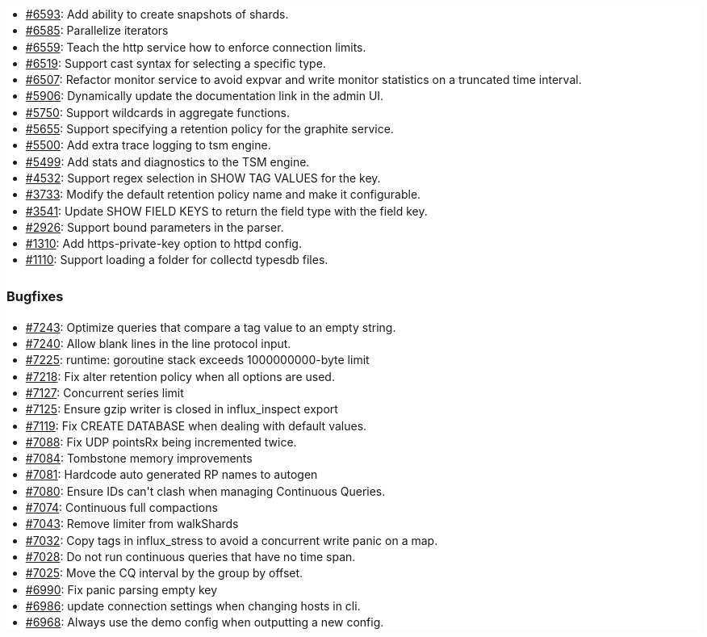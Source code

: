 -	[#6593](https://github.com/branthz/influxdb/pull/6593): Add ability to create snapshots of shards.
-	[#6585](https://github.com/branthz/influxdb/pull/6585): Parallelize iterators
-	[#6559](https://github.com/branthz/influxdb/issues/6559): Teach the http service how to enforce connection limits.
-	[#6519](https://github.com/branthz/influxdb/issues/6519): Support cast syntax for selecting a specific type.
-	[#6507](https://github.com/branthz/influxdb/issues/6507): Refactor monitor service to avoid expvar and write monitor statistics on a truncated time interval.
-	[#5906](https://github.com/branthz/influxdb/issues/5906): Dynamically update the documentation link in the admin UI.
-	[#5750](https://github.com/branthz/influxdb/issues/5750): Support wildcards in aggregate functions.
-	[#5655](https://github.com/branthz/influxdb/issues/5655): Support specifying a retention policy for the graphite service.
-	[#5500](https://github.com/branthz/influxdb/issues/5500): Add extra trace logging to tsm engine.
-	[#5499](https://github.com/branthz/influxdb/issues/5499): Add stats and diagnostics to the TSM engine.
-	[#4532](https://github.com/branthz/influxdb/issues/4532): Support regex selection in SHOW TAG VALUES for the key.
-	[#3733](https://github.com/branthz/influxdb/issues/3733): Modify the default retention policy name and make it configurable.
-	[#3541](https://github.com/branthz/influxdb/issues/3451): Update SHOW FIELD KEYS to return the field type with the field key.
-	[#2926](https://github.com/branthz/influxdb/issues/2926): Support bound parameters in the parser.
-	[#1310](https://github.com/branthz/influxdb/issues/1310): Add https-private-key option to httpd config.
-	[#1110](https://github.com/branthz/influxdb/issues/1110): Support loading a folder for collectd typesdb files.

### Bugfixes

-	[#7243](https://github.com/branthz/influxdb/issues/7243): Optimize queries that compare a tag value to an empty string.
-	[#7240](https://github.com/branthz/influxdb/issues/7240): Allow blank lines in the line protocol input.
-	[#7225](https://github.com/branthz/influxdb/issues/7225): runtime: goroutine stack exceeds 1000000000-byte limit
-	[#7218](https://github.com/branthz/influxdb/issues/7218): Fix alter retention policy when all options are used.
-	[#7127](https://github.com/branthz/influxdb/pull/7127): Concurrent series limit
-	[#7125](https://github.com/branthz/influxdb/pull/7125): Ensure gzip writer is closed in influx_inspect export
-	[#7119](https://github.com/branthz/influxdb/pull/7119): Fix CREATE DATABASE when dealing with default values.
-	[#7088](https://github.com/branthz/influxdb/pull/7088): Fix UDP pointsRx being incremented twice.
-	[#7084](https://github.com/branthz/influxdb/pull/7084): Tombstone memory improvements
-	[#7081](https://github.com/branthz/influxdb/issues/7081): Hardcode auto generated RP names to autogen
-	[#7080](https://github.com/branthz/influxdb/pull/7080): Ensure IDs can't clash when managing Continuous Queries.
-	[#7074](https://github.com/branthz/influxdb/issues/7074): Continuous full compactions
-	[#7043](https://github.com/branthz/influxdb/pull/7043): Remove limiter from walkShards
-	[#7032](https://github.com/branthz/influxdb/pull/7032): Copy tags in influx_stress to avoid a concurrent write panic on a map.
-	[#7028](https://github.com/branthz/influxdb/pull/7028): Do not run continuous queries that have no time span.
-	[#7025](https://github.com/branthz/influxdb/issues/7025): Move the CQ interval by the group by offset.
-	[#6990](https://github.com/branthz/influxdb/issues/6990): Fix panic parsing empty key
-	[#6986](https://github.com/branthz/influxdb/pull/6986): update connection settings when changing hosts in cli.
-	[#6968](https://github.com/branthz/influxdb/issues/6968): Always use the demo config when outputting a new config.
